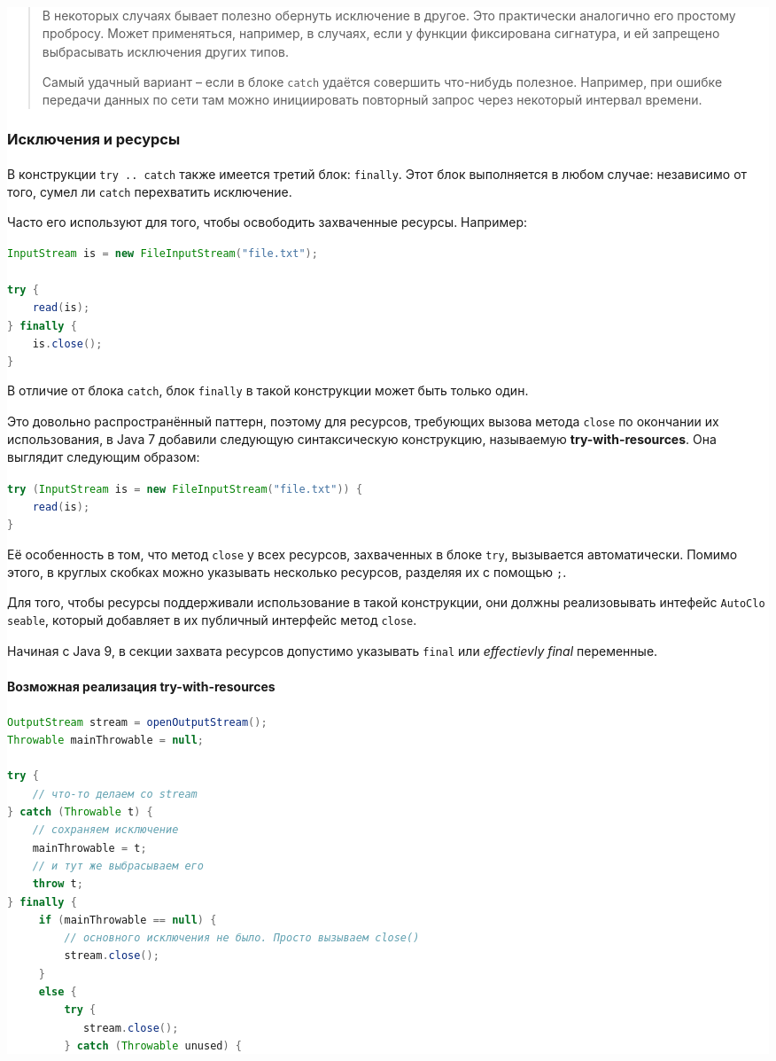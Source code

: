 > В некоторых случаях бывает полезно обернуть исключение в другое. Это практически аналогично его простому пробросу. Может применяться, например, в случаях, если у функции фиксирована сигнатура, и ей запрещено выбрасывать исключения других типов.
>
> Самый удачный вариант – если в блоке `catch` удаётся совершить что-нибудь полезное. Например, при ошибке передачи данных по сети там можно инициировать повторный запрос через некоторый интервал времени.

### **Исключения и ресурсы**

В конструкции `try .. catch` также имеется третий блок: `finally`. Этот блок выполняется в любом случае: независимо от того, сумел ли `catch` перехватить исключение.

Часто его используют для того, чтобы освободить захваченные ресурсы. Например:

```java
InputStream is = new FileInputStream("file.txt");

try {
    read(is);
} finally {
    is.close();
}
```

В отличие от блока `catch`, блок `finally` в такой конструкции может быть только один.

Это довольно распространённый паттерн, поэтому для ресурсов, требующих вызова метода `close` по окончании их использования, в Java 7 добавили следующую синтаксическую конструкцию, называемую **try-with-resources**. Она выглядит следующим образом:

```java
try (InputStream is = new FileInputStream("file.txt")) {
    read(is);
}
```

Её особенность в том, что метод `close` у всех ресурсов, захваченных в блоке `try`, вызывается автоматически. Помимо этого, в круглых скобках можно указывать несколько ресурсов, разделяя их с помощью `;`.

Для того, чтобы ресурсы поддерживали использование в такой конструкции, они должны реализовывать интефейс `AutoCloseable`, который добавляет в их публичный интерфейс метод `close`.

Начиная с Java 9, в секции захвата ресурсов допустимо указывать `final` или *effectievly final* переменные.

#### Возможная реализация try-with-resources

```java
OutputStream stream = openOutputStream();
Throwable mainThrowable = null;

try {
    // что-то делаем со stream
} catch (Throwable t) {
    // сохраняем исключение
    mainThrowable = t;
    // и тут же выбрасываем его
    throw t;
} finally {
     if (mainThrowable == null) {
         // основного исключения не было. Просто вызываем close()
         stream.close();
     }
     else {
         try {
            stream.close();
         } catch (Throwable unused) {
```